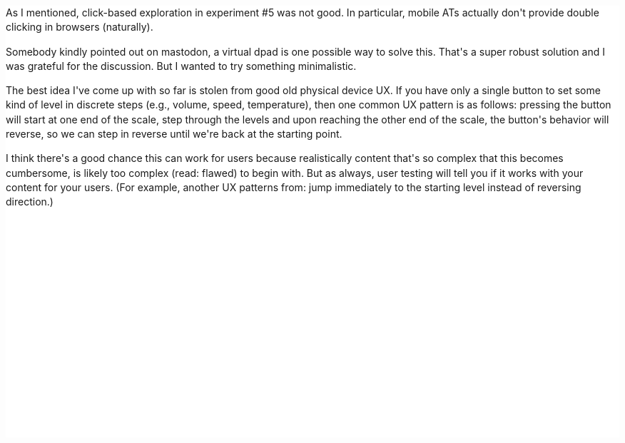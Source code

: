 As I mentioned, click-based exploration in experiment #5 was not good. In particular, mobile ATs actually don't provide double clicking in browsers (naturally).

Somebody kindly pointed out on mastodon, a virtual dpad is one possible way to solve this. That's a super robust solution and I was grateful for the discussion. But I wanted to try something minimalistic.

The best idea I've come up with so far is stolen from good old physical device UX. If you have only a single button to set some kind of level in discrete steps (e.g., volume, speed, temperature), then one common UX pattern is as follows: pressing the button will start at one end of the scale, step through the levels and upon reaching the other end of the scale, the button's behavior will reverse, so we can step in reverse until we're back at the starting point. 

I think there's a good chance this can work for users because realistically content that's so complex that this becomes cumbersome, is likely too complex (read: flawed) to begin with. But as always, user testing will tell you if it works with your content for your users. (For example, another UX patterns from: jump immediately to the starting level instead of reversing direction.)



<svg style="max-width: 100%" width="640" height="300" xmlns="http://www.w3.org/2000/svg" xmlns:svg="http://www.w3.org/2000/svg" id="experiment6" viewBox="0 0 640 300" style="max-width:100%;height: auto;" tabindex="0" aria-label="a rectangle containing several nested rectangles" data-label="a rectangle containing several nested rectangles" data-level="0">
<script>
function move6(event) {
  if (![37, 38, 39, 40].includes(event.keyCode)) return; // only move on arrow keys
  if (event.target !== document.activeElement ||!event.target.hasAttribute("data-level"))
    return;
  event.preventDefault();
  switch (event.keyCode) {
    case 37: //left
      moveHorizontally6(event.target, true);
      break;
    case 38: //up
      moveUp6(event.target);
      break;
    case 39: //right
      moveHorizontally6(event.target, false);
      break;
    case 40: //down
      moveDown6(event.target);
      break;
    default:
      break;
  }
}
function moveDown6(activeNode) {
  const activeNodeLevel = parseInt(activeNode.getAttribute("data-level"));
  const newLevel = activeNodeLevel + 1;
  if (!activeNode.querySelector(`[data-level="${newLevel}"]`)) return;
  activeNode.removeAttribute("tabindex");
  activeNode.removeAttribute("aria-label");
  activeNode.setAttribute("role", "none");
  activeNode
    .querySelectorAll(`[data-level="${newLevel}"]`)
    .forEach((currentLevelChild) => {
      currentLevelChild.setAttribute("tabindex", "0");
      currentLevelChild.removeAttribute("aria-hidden");
      currentLevelChild.setAttribute("aria-label", currentLevelChild.getAttribute("data-label"));
      currentLevelChild.setAttribute("role", "img"); 
    });
  activeNode.querySelector(`[data-level="${newLevel}"]`).focus();
  return activeNode; //NEW: help with click
}
function moveUp6(activeNode) {